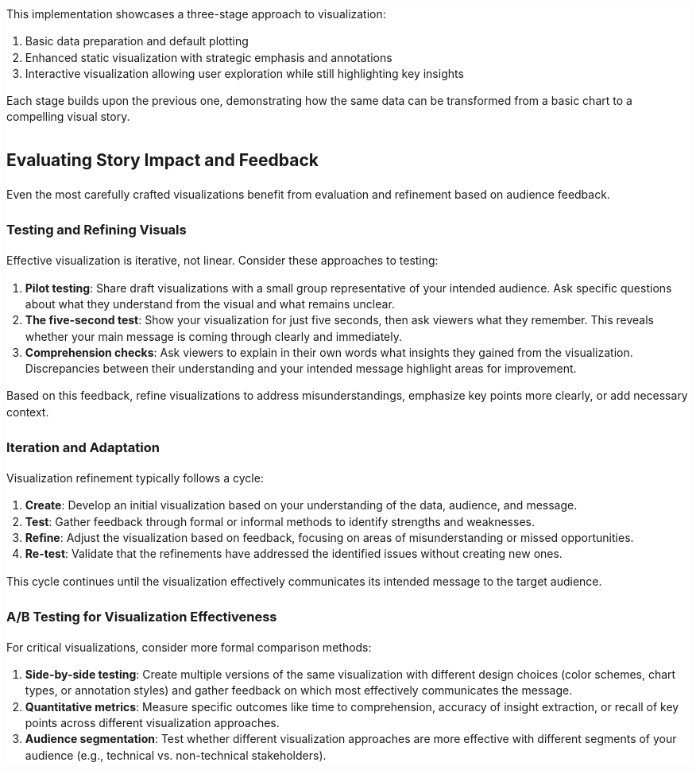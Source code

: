 This implementation showcases a three-stage approach to visualization:

1. Basic data preparation and default plotting
2. Enhanced static visualization with strategic emphasis and annotations
3. Interactive visualization allowing user exploration while still highlighting key insights

Each stage builds upon the previous one, demonstrating how the same data can be transformed from a basic chart to a compelling visual story.

## Evaluating Story Impact and Feedback

Even the most carefully crafted visualizations benefit from evaluation and refinement based on audience feedback.

### Testing and Refining Visuals

Effective visualization is iterative, not linear. Consider these approaches to testing:

1. **Pilot testing**: Share draft visualizations with a small group representative of your intended audience. Ask specific questions about what they understand from the visual and what remains unclear.
2. **The five-second test**: Show your visualization for just five seconds, then ask viewers what they remember. This reveals whether your main message is coming through clearly and immediately.
3. **Comprehension checks**: Ask viewers to explain in their own words what insights they gained from the visualization. Discrepancies between their understanding and your intended message highlight areas for improvement.

Based on this feedback, refine visualizations to address misunderstandings, emphasize key points more clearly, or add necessary context.

### Iteration and Adaptation

Visualization refinement typically follows a cycle:

1. **Create**: Develop an initial visualization based on your understanding of the data, audience, and message.
2. **Test**: Gather feedback through formal or informal methods to identify strengths and weaknesses.
3. **Refine**: Adjust the visualization based on feedback, focusing on areas of misunderstanding or missed opportunities.
4. **Re-test**: Validate that the refinements have addressed the identified issues without creating new ones.

This cycle continues until the visualization effectively communicates its intended message to the target audience.

### A/B Testing for Visualization Effectiveness

For critical visualizations, consider more formal comparison methods:

1. **Side-by-side testing**: Create multiple versions of the same visualization with different design choices (color schemes, chart types, or annotation styles) and gather feedback on which most effectively communicates the message.
2. **Quantitative metrics**: Measure specific outcomes like time to comprehension, accuracy of insight extraction, or recall of key points across different visualization approaches.
3. **Audience segmentation**: Test whether different visualization approaches are more effective with different segments of your audience (e.g., technical vs. non-technical stakeholders).
